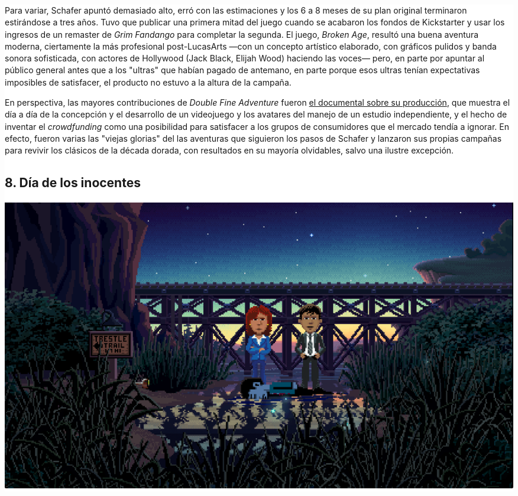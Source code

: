 Para variar, Schafer apuntó demasiado alto, erró con las estimaciones y los 6 a 8 meses de su plan original terminaron estirándose a tres años. Tuvo que publicar una primera mitad del juego cuando se acabaron los fondos de Kickstarter y usar los ingresos de un remaster de *Grim Fandango* para completar la segunda. El juego, *Broken Age*, resultó una buena aventura moderna, ciertamente la más profesional post-LucasArts &#x2014;con un concepto artístico elaborado, con gráficos pulidos y banda sonora sofisticada, con actores de Hollywood (Jack Black, Elijah Wood) haciendo las voces&#x2014; pero, en parte por apuntar al público general antes que a los "ultras" que habían pagado de antemano, en parte porque esos ultras tenían expectativas imposibles de satisfacer, el producto no estuvo a la altura de la campaña.

En perspectiva, las mayores contribuciones de *Double Fine Adventure* fueron [el documental sobre su producción](https://youtube.com/playlist?list=PLIhLvue17Sd7F6pU2ByRRb0igiI-WKk3D), que muestra el día a día de la concepción y el desarrollo de un videojuego y los avatares del manejo de un estudio independiente, y el hecho de inventar el *crowdfunding* como una posibilidad para satisfacer a los grupos de consumidores que el mercado tendía a ignorar. En efecto, fueron varias las "viejas glorias" del las aventuras que siguieron los pasos de Schafer y lanzaron sus propias campañas para revivir los clásicos de la década dorada, con resultados en su mayoría olvidables, salvo una ilustre excepción.


## 8. Día de los inocentes

<div class="text-center">
 <img src="../assets/img/adventures/weed.webp">
</div>
